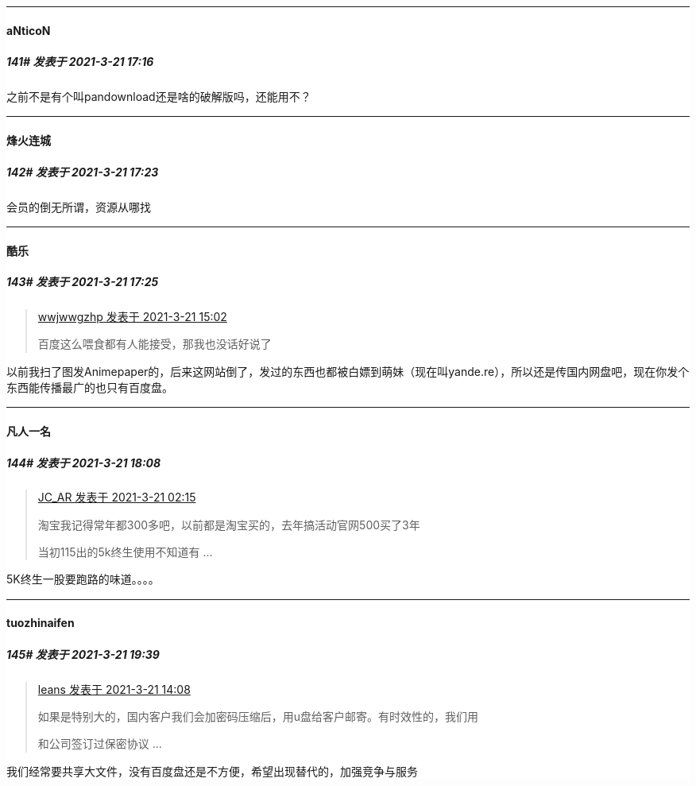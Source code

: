 
*****

####  aNticoN  
##### 141#       发表于 2021-3-21 17:16


之前不是有个叫pandownload还是啥的破解版吗，还能用不？


*****

####  烽火连城  
##### 142#       发表于 2021-3-21 17:23


会员的倒无所谓，资源从哪找


*****

####  酷乐  
##### 143#       发表于 2021-3-21 17:25


<blockquote><a href="httphttps://bbs.saraba1st.com/2b/forum.php?mod=redirect&amp;goto=findpost&amp;pid=50691430&amp;ptid=1994147" target="_blank">wwjwwgzhp 发表于 2021-3-21 15:02</a>

百度这么喂食都有人能接受，那我也没话好说了</blockquote>
以前我扫了图发Animepaper的，后来这网站倒了，发过的东西也都被白嫖到萌妹（现在叫yande.re），所以还是传国内网盘吧，现在你发个东西能传播最广的也只有百度盘。


*****

####  凡人一名  
##### 144#       发表于 2021-3-21 18:08


<blockquote><a href="httphttps://bbs.saraba1st.com/2b/forum.php?mod=redirect&amp;goto=findpost&amp;pid=50688604&amp;ptid=1994147" target="_blank">JC_AR 发表于 2021-3-21 02:15</a>

淘宝我记得常年都300多吧，以前都是淘宝买的，去年搞活动官网500买了3年

当初115出的5k终生使用不知道有 ...</blockquote>
5K终生一股要跑路的味道。。。。


*****

####  tuozhinaifen  
##### 145#       发表于 2021-3-21 19:39


<blockquote><a href="httphttps://bbs.saraba1st.com/2b/forum.php?mod=redirect&amp;goto=findpost&amp;pid=50691095&amp;ptid=1994147" target="_blank">leans 发表于 2021-3-21 14:08</a>

如果是特别大的，国内客户我们会加密码压缩后，用u盘给客户邮寄。有时效性的，我们用

和公司签订过保密协议 ...</blockquote>
我们经常要共享大文件，没有百度盘还是不方便，希望出现替代的，加强竞争与服务
